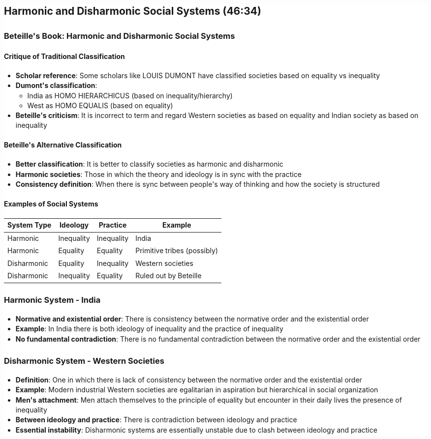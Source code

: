## Harmonic and Disharmonic Social Systems (46:34)

### Beteille's Book: Harmonic and Disharmonic Social Systems

#### Critique of Traditional Classification

- **Scholar reference**: Some scholars like LOUIS DUMONT have classified societies based on equality vs inequality
- **Dumont's classification**:
  - India as HOMO HIERARCHICUS (based on inequality/hierarchy)
  - West as HOMO EQUALIS (based on equality)
- **Beteille's criticism**: It is incorrect to term and regard Western societies as based on equality and Indian society as based on inequality

#### Beteille's Alternative Classification

- **Better classification**: It is better to classify societies as harmonic and disharmonic
- **Harmonic societies**: Those in which the theory and ideology is in sync with the practice
- **Consistency definition**: When there is sync between people's way of thinking and how the society is structured

#### Examples of Social Systems

| System Type | Ideology   | Practice   | Example                     |
| ----------- | ---------- | ---------- | --------------------------- |
| Harmonic    | Inequality | Inequality | India                       |
| Harmonic    | Equality   | Equality   | Primitive tribes (possibly) |
| Disharmonic | Equality   | Inequality | Western societies           |
| Disharmonic | Inequality | Equality   | Ruled out by Beteille       |

### Harmonic System - India

- **Normative and existential order**: There is consistency between the normative order and the existential order
- **Example**: In India there is both ideology of inequality and the practice of inequality
- **No fundamental contradiction**: There is no fundamental contradiction between the normative order and the existential order

### Disharmonic System - Western Societies

- **Definition**: One in which there is lack of consistency between the normative order and the existential order
- **Example**: Modern industrial Western societies are egalitarian in aspiration but hierarchical in social organization
- **Men's attachment**: Men attach themselves to the principle of equality but encounter in their daily lives the presence of inequality
- **Between ideology and practice**: There is contradiction between ideology and practice
- **Essential instability**: Disharmonic systems are essentially unstable due to clash between ideology and practice
